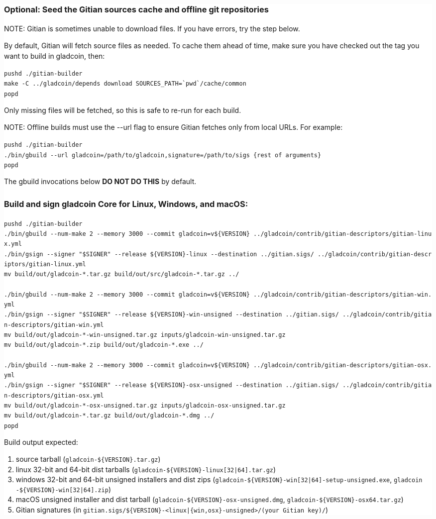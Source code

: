### Optional: Seed the Gitian sources cache and offline git repositories

NOTE: Gitian is sometimes unable to download files. If you have errors, try the step below.

By default, Gitian will fetch source files as needed. To cache them ahead of time, make sure you have checked out the tag you want to build in gladcoin, then:

    pushd ./gitian-builder
    make -C ../gladcoin/depends download SOURCES_PATH=`pwd`/cache/common
    popd

Only missing files will be fetched, so this is safe to re-run for each build.

NOTE: Offline builds must use the --url flag to ensure Gitian fetches only from local URLs. For example:

    pushd ./gitian-builder
    ./bin/gbuild --url gladcoin=/path/to/gladcoin,signature=/path/to/sigs {rest of arguments}
    popd

The gbuild invocations below <b>DO NOT DO THIS</b> by default.

### Build and sign gladcoin Core for Linux, Windows, and macOS:

    pushd ./gitian-builder
    ./bin/gbuild --num-make 2 --memory 3000 --commit gladcoin=v${VERSION} ../gladcoin/contrib/gitian-descriptors/gitian-linux.yml
    ./bin/gsign --signer "$SIGNER" --release ${VERSION}-linux --destination ../gitian.sigs/ ../gladcoin/contrib/gitian-descriptors/gitian-linux.yml
    mv build/out/gladcoin-*.tar.gz build/out/src/gladcoin-*.tar.gz ../

    ./bin/gbuild --num-make 2 --memory 3000 --commit gladcoin=v${VERSION} ../gladcoin/contrib/gitian-descriptors/gitian-win.yml
    ./bin/gsign --signer "$SIGNER" --release ${VERSION}-win-unsigned --destination ../gitian.sigs/ ../gladcoin/contrib/gitian-descriptors/gitian-win.yml
    mv build/out/gladcoin-*-win-unsigned.tar.gz inputs/gladcoin-win-unsigned.tar.gz
    mv build/out/gladcoin-*.zip build/out/gladcoin-*.exe ../

    ./bin/gbuild --num-make 2 --memory 3000 --commit gladcoin=v${VERSION} ../gladcoin/contrib/gitian-descriptors/gitian-osx.yml
    ./bin/gsign --signer "$SIGNER" --release ${VERSION}-osx-unsigned --destination ../gitian.sigs/ ../gladcoin/contrib/gitian-descriptors/gitian-osx.yml
    mv build/out/gladcoin-*-osx-unsigned.tar.gz inputs/gladcoin-osx-unsigned.tar.gz
    mv build/out/gladcoin-*.tar.gz build/out/gladcoin-*.dmg ../
    popd

Build output expected:

  1. source tarball (`gladcoin-${VERSION}.tar.gz`)
  2. linux 32-bit and 64-bit dist tarballs (`gladcoin-${VERSION}-linux[32|64].tar.gz`)
  3. windows 32-bit and 64-bit unsigned installers and dist zips (`gladcoin-${VERSION}-win[32|64]-setup-unsigned.exe`, `gladcoin-${VERSION}-win[32|64].zip`)
  4. macOS unsigned installer and dist tarball (`gladcoin-${VERSION}-osx-unsigned.dmg`, `gladcoin-${VERSION}-osx64.tar.gz`)
  5. Gitian signatures (in `gitian.sigs/${VERSION}-<linux|{win,osx}-unsigned>/(your Gitian key)/`)
